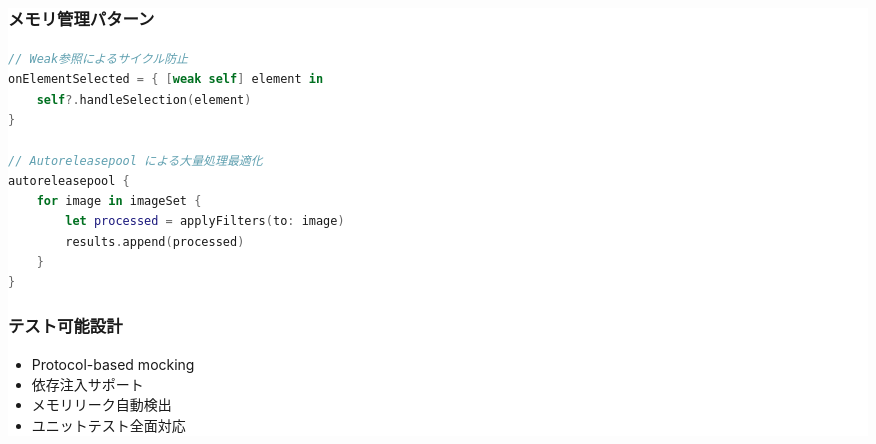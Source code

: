 ### メモリ管理パターン
```swift
// Weak参照によるサイクル防止
onElementSelected = { [weak self] element in
    self?.handleSelection(element)
}

// Autoreleasepool による大量処理最適化
autoreleasepool {
    for image in imageSet {
        let processed = applyFilters(to: image)
        results.append(processed)
    }
}
```

### テスト可能設計
- Protocol-based mocking
- 依存注入サポート
- メモリリーク自動検出
- ユニットテスト全面対応